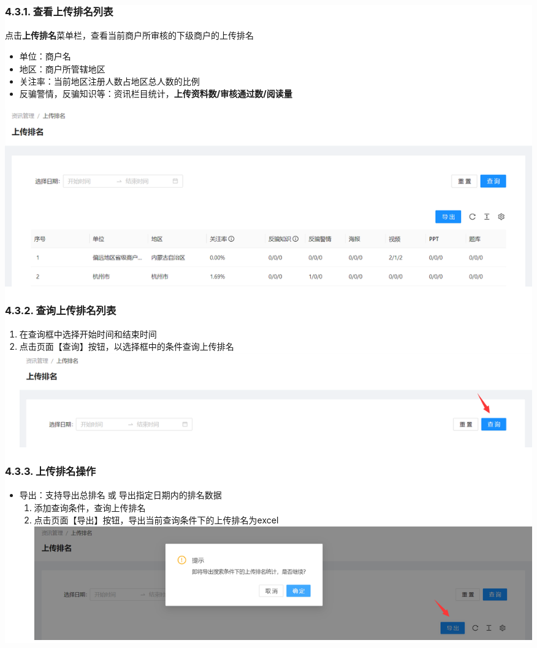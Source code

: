 ### 4.3.1. 查看上传排名列表

点击**上传排名**菜单栏，查看当前商户所审核的下级商户的上传排名

* 单位：商户名
* 地区：商户所管辖地区
* 关注率：当前地区注册人数占地区总人数的比例
* 反骗警情，反骗知识等：资讯栏目统计，**上传资料数/审核通过数/阅读量**


![](images/资讯管理/上传排名-查看列表.png)

### 4.3.2. 查询上传排名列表

1. 在查询框中选择开始时间和结束时间
2. 点击页面【查询】按钮，以选择框中的条件查询上传排名
![](images/资讯管理/上传排名-查询.png)

### 4.3.3. 上传排名操作

* 导出：支持导出总排名 或 导出指定日期内的排名数据
  1. 添加查询条件，查询上传排名
  2. 点击页面【导出】按钮，导出当前查询条件下的上传排名为excel
  ![](images/资讯管理/上传排名-导出.png)
